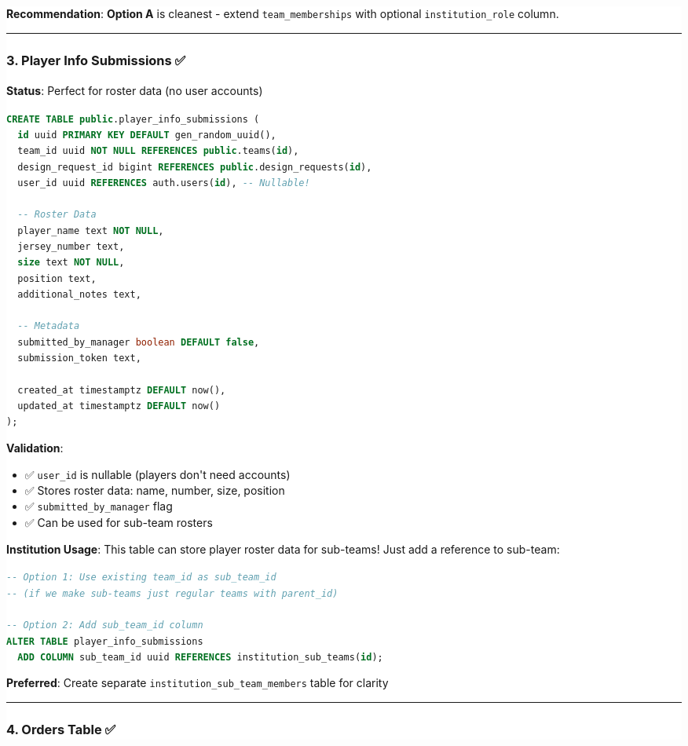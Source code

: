 **Recommendation**: **Option A** is cleanest - extend `team_memberships` with optional `institution_role` column.

---

### 3. Player Info Submissions ✅

**Status**: Perfect for roster data (no user accounts)

```sql
CREATE TABLE public.player_info_submissions (
  id uuid PRIMARY KEY DEFAULT gen_random_uuid(),
  team_id uuid NOT NULL REFERENCES public.teams(id),
  design_request_id bigint REFERENCES public.design_requests(id),
  user_id uuid REFERENCES auth.users(id), -- Nullable!

  -- Roster Data
  player_name text NOT NULL,
  jersey_number text,
  size text NOT NULL,
  position text,
  additional_notes text,

  -- Metadata
  submitted_by_manager boolean DEFAULT false,
  submission_token text,

  created_at timestamptz DEFAULT now(),
  updated_at timestamptz DEFAULT now()
);
```

**Validation**:
- ✅ `user_id` is nullable (players don't need accounts)
- ✅ Stores roster data: name, number, size, position
- ✅ `submitted_by_manager` flag
- ✅ Can be used for sub-team rosters

**Institution Usage**:
This table can store player roster data for sub-teams! Just add a reference to sub-team:

```sql
-- Option 1: Use existing team_id as sub_team_id
-- (if we make sub-teams just regular teams with parent_id)

-- Option 2: Add sub_team_id column
ALTER TABLE player_info_submissions
  ADD COLUMN sub_team_id uuid REFERENCES institution_sub_teams(id);
```

**Preferred**: Create separate `institution_sub_team_members` table for clarity

---

### 4. Orders Table ✅
